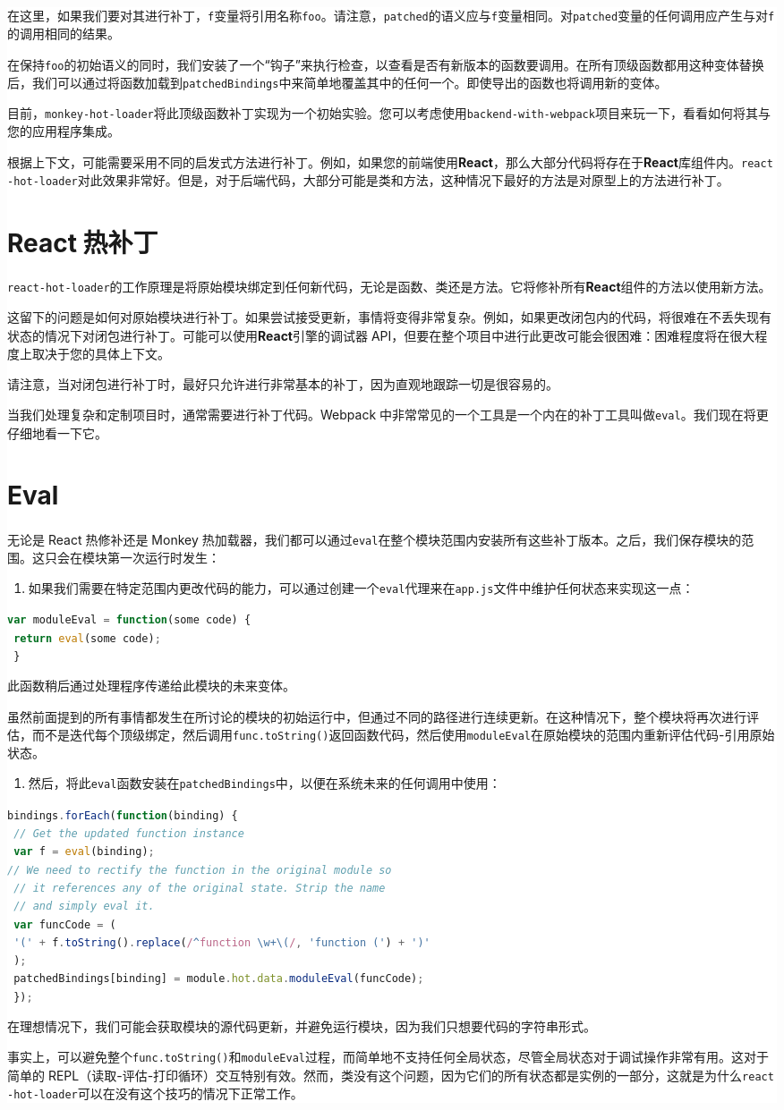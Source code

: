 在这里，如果我们要对其进行补丁，`f`变量将引用名称`foo`。请注意，`patched`的语义应与`f`变量相同。对`patched`变量的任何调用应产生与对`f`的调用相同的结果。

在保持`foo`的初始语义的同时，我们安装了一个“钩子”来执行检查，以查看是否有新版本的函数要调用。在所有顶级函数都用这种变体替换后，我们可以通过将函数加载到`patchedBindings`中来简单地覆盖其中的任何一个。即使导出的函数也将调用新的变体。

目前，`monkey-hot-loader`将此顶级函数补丁实现为一个初始实验。您可以考虑使用`backend-with-webpack`项目来玩一下，看看如何将其与您的应用程序集成。

根据上下文，可能需要采用不同的启发式方法进行补丁。例如，如果您的前端使用**React**，那么大部分代码将存在于**React**库组件内。`react-hot-loader`对此效果非常好。但是，对于后端代码，大部分可能是类和方法，这种情况下最好的方法是对原型上的方法进行补丁。

# React 热补丁

`react-hot-loader`的工作原理是将原始模块绑定到任何新代码，无论是函数、类还是方法。它将修补所有**React**组件的方法以使用新方法。

这留下的问题是如何对原始模块进行补丁。如果尝试接受更新，事情将变得非常复杂。例如，如果更改闭包内的代码，将很难在不丢失现有状态的情况下对闭包进行补丁。可能可以使用**React**引擎的调试器 API，但要在整个项目中进行此更改可能会很困难：困难程度将在很大程度上取决于您的具体上下文。

请注意，当对闭包进行补丁时，最好只允许进行非常基本的补丁，因为直观地跟踪一切是很容易的。

当我们处理复杂和定制项目时，通常需要进行补丁代码。Webpack 中非常常见的一个工具是一个内在的补丁工具叫做`eval`。我们现在将更仔细地看一下它。

# Eval

无论是 React 热修补还是 Monkey 热加载器，我们都可以通过`eval`在整个模块范围内安装所有这些补丁版本。之后，我们保存模块的范围。这只会在模块第一次运行时发生：

1.  如果我们需要在特定范围内更改代码的能力，可以通过创建一个`eval`代理来在`app.js`文件中维护任何状态来实现这一点：

```js
var moduleEval = function(some code) {
 return eval(some code);
 }
```

此函数稍后通过处理程序传递给此模块的未来变体。

虽然前面提到的所有事情都发生在所讨论的模块的初始运行中，但通过不同的路径进行连续更新。在这种情况下，整个模块将再次进行评估，而不是迭代每个顶级绑定，然后调用`func.toString()`返回函数代码，然后使用`moduleEval`在原始模块的范围内重新评估代码-引用原始状态。

1.  然后，将此`eval`函数安装在`patchedBindings`中，以便在系统未来的任何调用中使用：

```js
bindings.forEach(function(binding) {
 // Get the updated function instance
 var f = eval(binding);
// We need to rectify the function in the original module so
 // it references any of the original state. Strip the name
 // and simply eval it.
 var funcCode = (
 '(' + f.toString().replace(/^function \w+\(/, 'function (') + ')'
 );
 patchedBindings[binding] = module.hot.data.moduleEval(funcCode);
 });
```

在理想情况下，我们可能会获取模块的源代码更新，并避免运行模块，因为我们只想要代码的字符串形式。

事实上，可以避免整个`func.toString()`和`moduleEval`过程，而简单地不支持任何全局状态，尽管全局状态对于调试操作非常有用。这对于简单的 REPL（读取-评估-打印循环）交互特别有效。然而，类没有这个问题，因为它们的所有状态都是实例的一部分，这就是为什么`react-hot-loader`可以在没有这个技巧的情况下正常工作。

